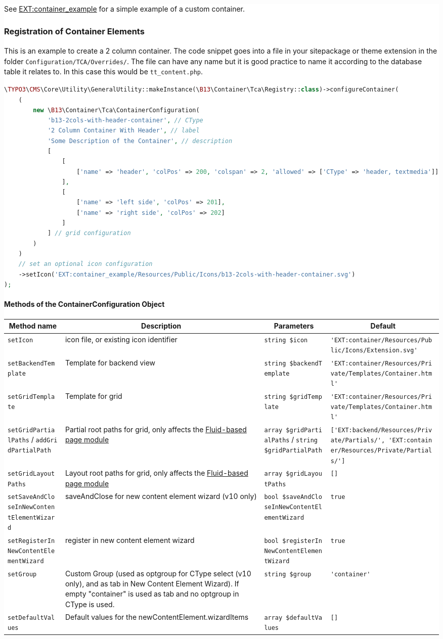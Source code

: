 See [EXT:container_example](https://github.com/b13/container-example) for a simple example of a custom container.

### Registration of Container Elements

This is an example to create a 2 column container. The code snippet goes into a file in your sitepackage or theme extension in the folder `Configuration/TCA/Overrides/`. The file can have any name but it is good practice to name it according to the database table it relates to. In this case this would be `tt_content.php`.

```php
\TYPO3\CMS\Core\Utility\GeneralUtility::makeInstance(\B13\Container\Tca\Registry::class)->configureContainer(
    (
        new \B13\Container\Tca\ContainerConfiguration(
            'b13-2cols-with-header-container', // CType
            '2 Column Container With Header', // label
            'Some Description of the Container', // description
            [
                [
                    ['name' => 'header', 'colPos' => 200, 'colspan' => 2, 'allowed' => ['CType' => 'header, textmedia']]
                ],
                [
                    ['name' => 'left side', 'colPos' => 201],
                    ['name' => 'right side', 'colPos' => 202]
                ]
            ] // grid configuration
        )
    )
    // set an optional icon configuration
    ->setIcon('EXT:container_example/Resources/Public/Icons/b13-2cols-with-header-container.svg')
);
```

#### Methods of the ContainerConfiguration Object

| Method name | Description | Parameters | Default |
| ----------- | ----------- | ---------- | ---------- |
| `setIcon` | icon file, or existing icon identifier | `string $icon` | `'EXT:container/Resources/Public/Icons/Extension.svg'` |
| `setBackendTemplate` | Template for backend view| `string $backendTemplate` | `'EXT:container/Resources/Private/Templates/Container.html'` |
| `setGridTemplate` | Template for grid | `string $gridTemplate` | `'EXT:container/Resources/Private/Templates/Container.html'` |
| `setGridPartialPaths` / `addGridPartialPath` | Partial root paths for grid, only affects the [Fluid-based page module](https://docs.typo3.org/c/typo3/cms-core/master/en-us/Changelog/10.3/Feature-90348-NewFluid-basedReplacementForPageLayoutView.html) | `array $gridPartialPaths` / `string $gridPartialPath` | `['EXT:backend/Resources/Private/Partials/', 'EXT:container/Resources/Private/Partials/']` |
| `setGridLayoutPaths` | Layout root paths for grid, only affects the [Fluid-based page module](https://docs.typo3.org/c/typo3/cms-core/master/en-us/Changelog/10.3/Feature-90348-NewFluid-basedReplacementForPageLayoutView.html) | `array $gridLayoutPaths` | `[]` |
| `setSaveAndCloseInNewContentElementWizard` | saveAndClose for new content element wizard (v10 only) | `bool $saveAndCloseInNewContentElementWizard` | `true` |
| `setRegisterInNewContentElementWizard` |register in new content element wizard | `bool $registerInNewContentElementWizard` | `true` |
| `setGroup` | Custom Group (used as optgroup for CType select (v10 only), and as tab in New Content Element Wizard). If empty "container" is used as tab and no optgroup in CType is used. | `string $group` | `'container'` |
| `setDefaultValues` | Default values for the newContentElement.wizardItems | `array $defaultValues` | `[]` |

